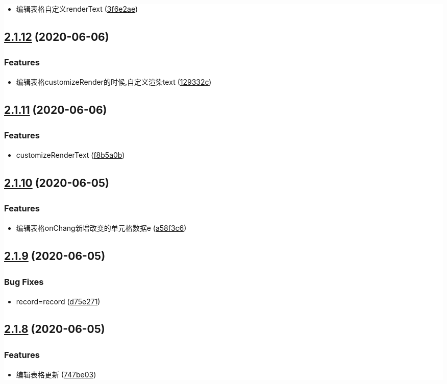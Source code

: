 * 编辑表格自定义renderText ([3f6e2ae](https://github.com/tinper-bee/bee-complex-grid/commit/3f6e2ae2443165fafdf867b928c225692f28601a))



## [2.1.12](https://github.com/tinper-bee/bee-complex-grid/compare/v2.1.11...v2.1.12) (2020-06-06)


### Features

* 编辑表格customizeRender的时候,自定义渲染text ([129332c](https://github.com/tinper-bee/bee-complex-grid/commit/129332c3ed1e2d485a36d57c068f776da93ee299))



## [2.1.11](https://github.com/tinper-bee/bee-complex-grid/compare/v2.1.10...v2.1.11) (2020-06-06)


### Features

* customizeRenderText ([f8b5a0b](https://github.com/tinper-bee/bee-complex-grid/commit/f8b5a0b105295447618c6aeb7423be8718483bac))



## [2.1.10](https://github.com/tinper-bee/bee-complex-grid/compare/v2.1.9...v2.1.10) (2020-06-05)


### Features

* 编辑表格onChang新增改变的单元格数据e ([a58f3c6](https://github.com/tinper-bee/bee-complex-grid/commit/a58f3c60cac7212ae05325375b99d1a47b9851cd))



## [2.1.9](https://github.com/tinper-bee/bee-complex-grid/compare/v2.1.8...v2.1.9) (2020-06-05)


### Bug Fixes

* record=record ([d75e271](https://github.com/tinper-bee/bee-complex-grid/commit/d75e271b6cc09f7c8467313d11351f99eed08f87))



## [2.1.8](https://github.com/tinper-bee/bee-complex-grid/compare/v2.1.7...v2.1.8) (2020-06-05)


### Features

* 编辑表格更新 ([747be03](https://github.com/tinper-bee/bee-complex-grid/commit/747be0388373ed4869cbd7420d82632988e8ec79))
